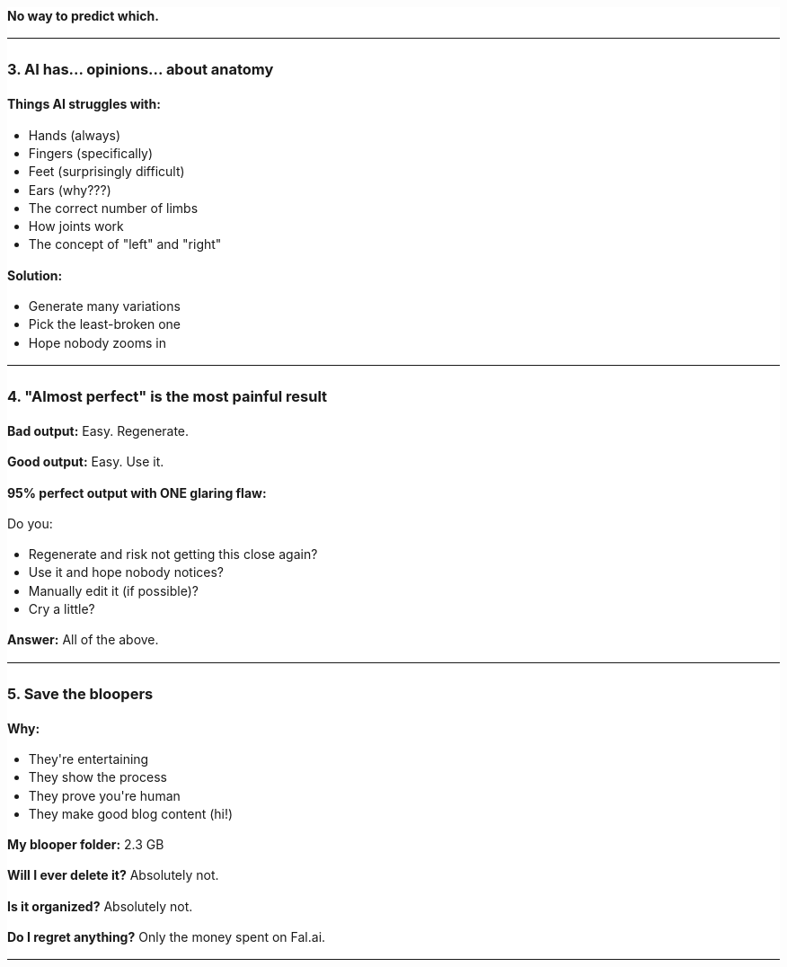 **No way to predict which.**

---

### 3. AI has... opinions... about anatomy

**Things AI struggles with:**
- Hands (always)
- Fingers (specifically)
- Feet (surprisingly difficult)
- Ears (why???)
- The correct number of limbs
- How joints work
- The concept of "left" and "right"

**Solution:**
- Generate many variations
- Pick the least-broken one
- Hope nobody zooms in

---

### 4. "Almost perfect" is the most painful result

**Bad output:** Easy. Regenerate.

**Good output:** Easy. Use it.

**95% perfect output with ONE glaring flaw:**

Do you:
- Regenerate and risk not getting this close again?
- Use it and hope nobody notices?
- Manually edit it (if possible)?
- Cry a little?

**Answer:** All of the above.

---

### 5. Save the bloopers

**Why:**
- They're entertaining
- They show the process
- They prove you're human
- They make good blog content (hi!)

**My blooper folder:** 2.3 GB

**Will I ever delete it?** Absolutely not.

**Is it organized?** Absolutely not.

**Do I regret anything?** Only the money spent on Fal.ai.

---
